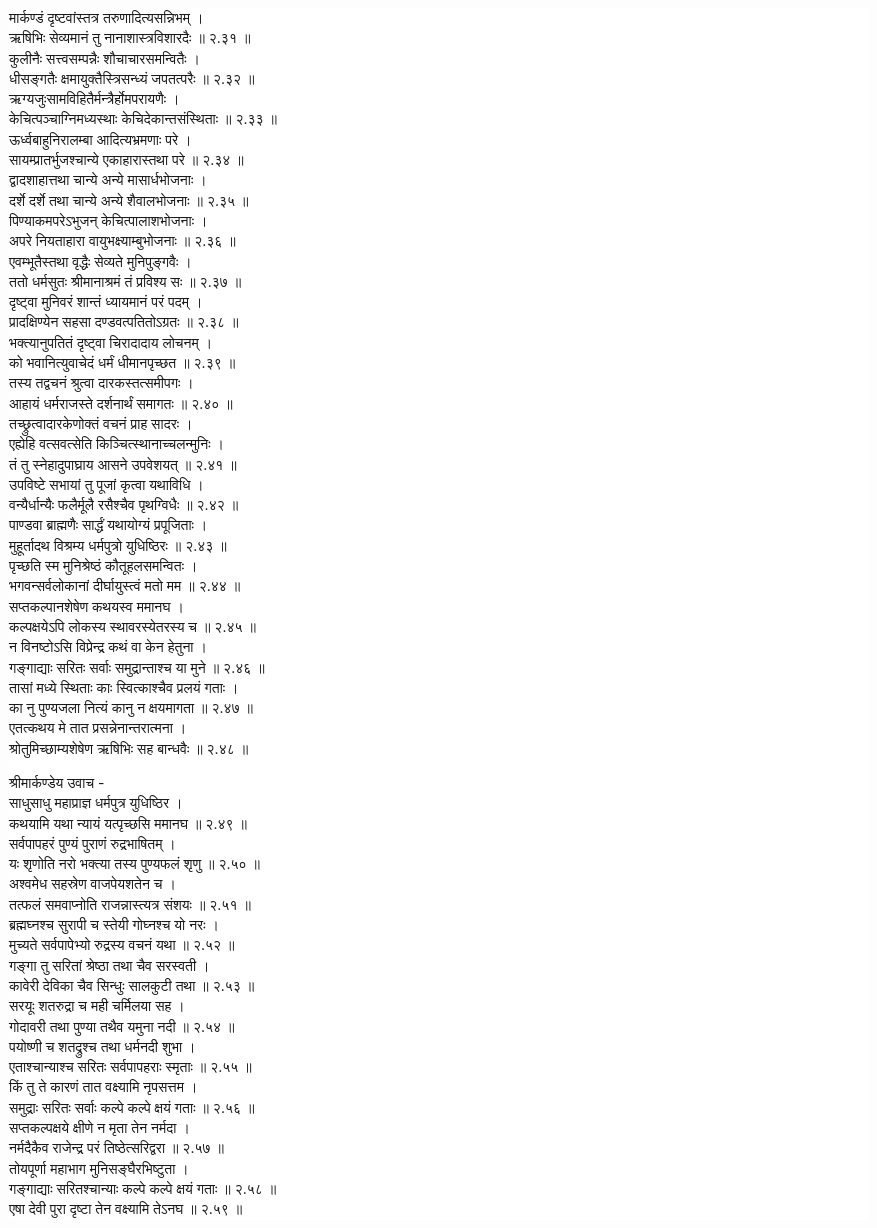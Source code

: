 मार्कण्डं दृष्टवांस्तत्र तरुणादित्यसन्निभम्  ।  
ऋषिभिः सेव्यमानं तु नानाशास्त्रविशारदैः  ॥ २.३१ ॥  
कुलीनैः सत्त्वसम्पन्नैः शौचाचारसमन्वितैः  ।  
धीसङ्गतैः क्षमायुक्तैस्त्रिसन्ध्यं जपतत्परैः  ॥ २.३२ ॥  
ऋग्यजुःसामविहितैर्मन्त्रैर्होमपरायणैः  ।  
केचित्पञ्चाग्निमध्यस्थाः केचिदेकान्तसंस्थिताः  ॥ २.३३ ॥  
ऊर्ध्वबाहुनिरालम्बा आदित्यभ्रमणाः परे  ।  
सायम्प्रातर्भुजश्चान्ये एकाहारास्तथा परे  ॥ २.३४ ॥  
द्वादशाहात्तथा चान्ये अन्ये मासार्धभोजनाः  ।  
दर्शे दर्शे तथा चान्ये अन्ये शैवालभोजनाः  ॥ २.३५ ॥  
पिण्याकमपरेऽभुजन् केचित्पालाशभोजनाः  ।  
अपरे नियताहारा वायुभक्ष्याम्बुभोजनाः  ॥ २.३६ ॥  
एवम्भूतैस्तथा वृद्धैः सेव्यते मुनिपुङ्गवैः  ।  
ततो धर्मसुतः श्रीमानाश्रमं तं प्रविश्य सः  ॥ २.३७ ॥  
दृष्ट्वा मुनिवरं शान्तं ध्यायमानं परं पदम्  ।  
प्रादक्षिण्येन सहसा दण्डवत्पतितोऽग्रतः  ॥ २.३८ ॥  
भक्त्यानुपतितं दृष्ट्वा चिरादादाय लोचनम्  ।  
को भवानित्युवाचेदं धर्मं धीमानपृच्छत  ॥ २.३९ ॥  
तस्य तद्वचनं श्रुत्वा दारकस्तत्समीपगः  ।  
आहायं धर्मराजस्ते दर्शनार्थं समागतः  ॥ २.४० ॥  
तच्छ्रुत्वादारकेणोक्तं वचनं प्राह सादरः  ।  
एह्येहि वत्सवत्सेति किञ्चित्स्थानाच्चलन्मुनिः  ।  
तं तु स्नेहादुपाघ्राय आसने उपवेशयत् ॥ २.४१ ॥  
उपविष्टे सभायां तु पूजां कृत्वा यथाविधि  ।  
वन्यैर्धान्यैः फलैर्मूलै रसैश्चैव पृथग्विधैः  ॥ २.४२ ॥  
पाण्डवा ब्राह्मणैः सार्द्धं यथायोग्यं प्रपूजिताः  ।  
मुहूर्तादथ विश्रम्य धर्मपुत्रो युधिष्ठिरः  ॥ २.४३ ॥  
पृच्छति स्म मुनिश्रेष्ठं कौतूहलसमन्वितः  ।  
भगवन्सर्वलोकानां दीर्घायुस्त्वं मतो मम  ॥ २.४४ ॥  
सप्तकल्पानशेषेण कथयस्व ममानघ  ।  
कल्पक्षयेऽपि लोकस्य स्थावरस्येतरस्य च  ॥ २.४५ ॥  
न विनष्टोऽसि विप्रेन्द्र कथं वा केन हेतुना  ।  
गङ्गाद्याः सरितः सर्वाः समुद्रान्ताश्च या मुने  ॥ २.४६ ॥  
तासां मध्ये स्थिताः काः स्वित्काश्चैव प्रलयं गताः  ।  
का नु पुण्यजला नित्यं कानु न क्षयमागता  ॥ २.४७ ॥  
एतत्कथय मे तात प्रसन्नेनान्तरात्मना  ।  
श्रोतुमिच्छाम्यशेषेण ऋषिभिः सह बान्धवैः  ॥ २.४८ ॥  

श्रीमार्कण्डेय उवाच -  
साधुसाधु महाप्राज्ञ धर्मपुत्र युधिष्ठिर  ।  
कथयामि यथा न्यायं यत्पृच्छसि ममानघ  ॥ २.४९ ॥  
सर्वपापहरं पुण्यं पुराणं रुद्रभाषितम्  ।  
यः शृणोति नरो भक्त्या तस्य पुण्यफलं शृणु  ॥ २.५० ॥  
अश्वमेध सहस्रेण वाजपेयशतेन च  ।  
तत्फलं समवाप्नोति राजन्नास्त्यत्र संशयः  ॥ २.५१ ॥  
ब्रह्मघ्नश्च सुरापी च स्तेयी गोघ्नश्च यो नरः  ।  
मुच्यते सर्वपापेभ्यो रुद्रस्य वचनं यथा  ॥ २.५२ ॥  
गङ्गा तु सरितां श्रेष्ठा तथा चैव सरस्वती  ।  
कावेरी देविका चैव सिन्धुः सालकुटी तथा  ॥ २.५३ ॥  
सरयूः शतरुद्रा च मही चर्मिलया सह  ।  
गोदावरी तथा पुण्या तथैव यमुना नदी  ॥ २.५४ ॥  
पयोष्णी च शतद्रुश्च तथा धर्मनदी शुभा  ।  
एताश्चान्याश्च सरितः सर्वपापहराः स्मृताः  ॥ २.५५ ॥  
किं तु ते कारणं तात वक्ष्यामि नृपसत्तम  ।  
समुद्राः सरितः सर्वाः कल्पे कल्पे क्षयं गताः  ॥ २.५६ ॥  
सप्तकल्पक्षये क्षीणे न मृता तेन नर्मदा  ।  
नर्मदैकैव राजेन्द्र परं तिष्ठेत्सरिद्वरा  ॥ २.५७ ॥  
तोयपूर्णा महाभाग मुनिसङ्घैरभिष्टुता  ।  
गङ्गाद्याः सरितश्चान्याः कल्पे कल्पे क्षयं गताः  ॥ २.५८ ॥  
एषा देवी पुरा दृष्टा तेन वक्ष्यामि तेऽनघ  ॥ २.५९ ॥  
